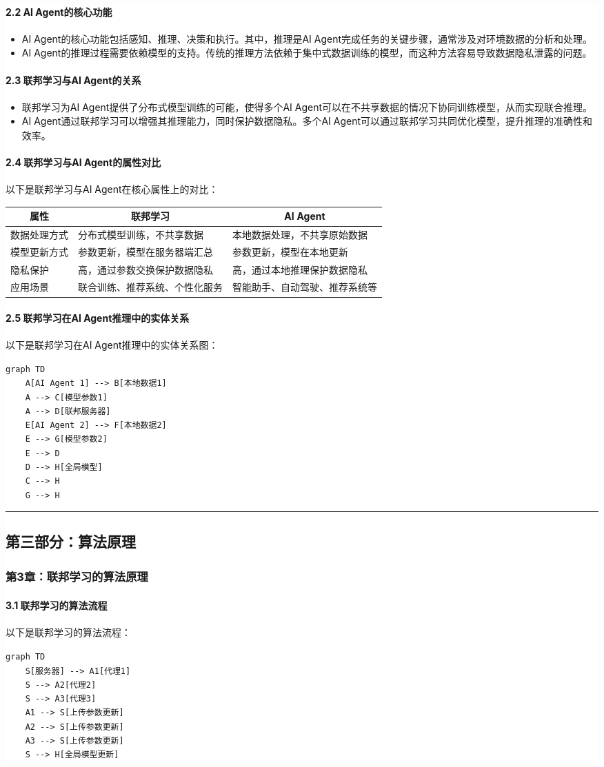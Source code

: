 #### 2.2 AI Agent的核心功能
- AI Agent的核心功能包括感知、推理、决策和执行。其中，推理是AI Agent完成任务的关键步骤，通常涉及对环境数据的分析和处理。
- AI Agent的推理过程需要依赖模型的支持。传统的推理方法依赖于集中式数据训练的模型，而这种方法容易导致数据隐私泄露的问题。

#### 2.3 联邦学习与AI Agent的关系
- 联邦学习为AI Agent提供了分布式模型训练的可能，使得多个AI Agent可以在不共享数据的情况下协同训练模型，从而实现联合推理。
- AI Agent通过联邦学习可以增强其推理能力，同时保护数据隐私。多个AI Agent可以通过联邦学习共同优化模型，提升推理的准确性和效率。

#### 2.4 联邦学习与AI Agent的属性对比
以下是联邦学习与AI Agent在核心属性上的对比：

| 属性          | 联邦学习                              | AI Agent                                |
|---------------|--------------------------------------|----------------------------------------|
| 数据处理方式  | 分布式模型训练，不共享数据            | 本地数据处理，不共享原始数据          |
| 模型更新方式  | 参数更新，模型在服务器端汇总          | 参数更新，模型在本地更新              |
| 隐私保护      | 高，通过参数交换保护数据隐私        | 高，通过本地推理保护数据隐私          |
| 应用场景       | 联合训练、推荐系统、个性化服务        | 智能助手、自动驾驶、推荐系统等          |

#### 2.5 联邦学习在AI Agent推理中的实体关系
以下是联邦学习在AI Agent推理中的实体关系图：

```mermaid
graph TD
    A[AI Agent 1] --> B[本地数据1]
    A --> C[模型参数1]
    A --> D[联邦服务器]
    E[AI Agent 2] --> F[本地数据2]
    E --> G[模型参数2]
    E --> D
    D --> H[全局模型]
    C --> H
    G --> H
```

---

## 第三部分：算法原理

### 第3章：联邦学习的算法原理

#### 3.1 联邦学习的算法流程
以下是联邦学习的算法流程：

```mermaid
graph TD
    S[服务器] --> A1[代理1]
    S --> A2[代理2]
    S --> A3[代理3]
    A1 --> S[上传参数更新]
    A2 --> S[上传参数更新]
    A3 --> S[上传参数更新]
    S --> H[全局模型更新]
```
